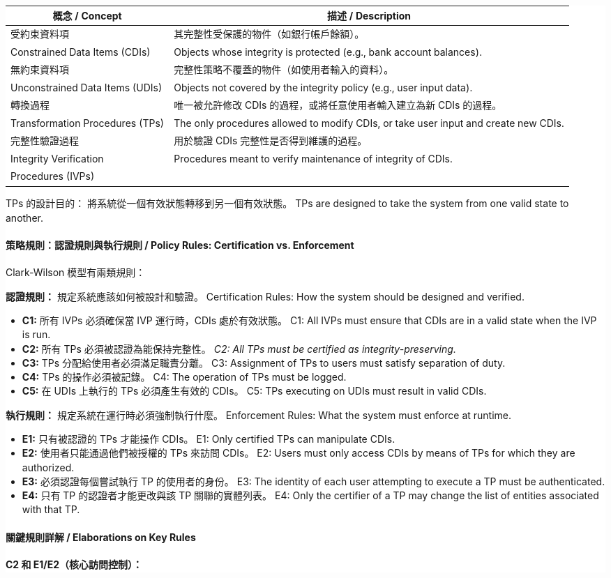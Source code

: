 | 概念 / Concept                  | 描述 / Description                                                                       |
| ------------------------------- | ---------------------------------------------------------------------------------------- |
| 受約束資料項                    | 其完整性受保護的物件（如銀行帳戶餘額）。                                                   |
| Constrained Data Items (CDIs)   | Objects whose integrity is protected (e.g., bank account balances).                      |
| 無約束資料項                    | 完整性策略不覆蓋的物件（如使用者輸入的資料）。                                               |
| Unconstrained Data Items (UDIs) | Objects not covered by the integrity policy (e.g., user input data).                     |
| 轉換過程                        | 唯一被允許修改 CDIs 的過程，或將任意使用者輸入建立為新 CDIs 的過程。                         |
| Transformation Procedures (TPs) | The only procedures allowed to modify CDIs, or take user input and create new CDIs.      |
| 完整性驗證過程                  | 用於驗證 CDIs 完整性是否得到維護的過程。                                                   |
| Integrity Verification          | Procedures meant to verify maintenance of integrity of CDIs.                             |
| Procedures (IVPs)               |                                                                                          |

TPs 的設計目的： 將系統從一個有效狀態轉移到另一個有效狀態。
TPs are designed to take the system from one valid state to another.

#### 策略規則：認證規則與執行規則 / Policy Rules: Certification vs. Enforcement
Clark-Wilson 模型有兩類規則：

**認證規則：** 規定系統應該如何被設計和驗證。
Certification Rules: How the system should be designed and verified.

- **C1:** 所有 IVPs 必須確保當 IVP 運行時，CDIs 處於有效狀態。
  C1: All IVPs must ensure that CDIs are in a valid state when the IVP is run.
- **C2:** 所有 TPs 必須被認證為能保持完整性。
  *C2: All TPs must be certified as integrity-preserving.*
- **C3:** TPs 分配給使用者必須滿足職責分離。
  C3: Assignment of TPs to users must satisfy separation of duty.
- **C4:** TPs 的操作必須被記錄。
  C4: The operation of TPs must be logged.
- **C5:** 在 UDIs 上執行的 TPs 必須產生有效的 CDIs。
  C5: TPs executing on UDIs must result in valid CDIs.

**執行規則：** 規定系統在運行時必須強制執行什麼。
Enforcement Rules: What the system must enforce at runtime.

- **E1:** 只有被認證的 TPs 才能操作 CDIs。
  E1: Only certified TPs can manipulate CDIs.
- **E2:** 使用者只能通過他們被授權的 TPs 來訪問 CDIs。
  E2: Users must only access CDIs by means of TPs for which they are authorized.
- **E3:** 必須認證每個嘗試執行 TP 的使用者的身份。
  E3: The identity of each user attempting to execute a TP must be authenticated.
- **E4:** 只有 TP 的認證者才能更改與該 TP 關聯的實體列表。
  E4: Only the certifier of a TP may change the list of entities associated with that TP.

#### 關鍵規則詳解 / Elaborations on Key Rules
**C2 和 E1/E2（核心訪問控制）：**
